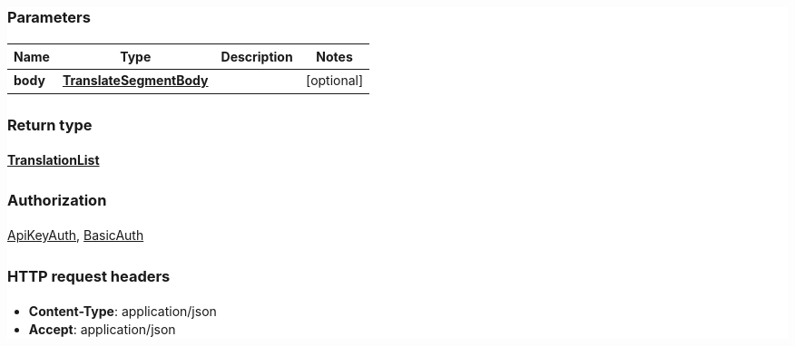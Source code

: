```javascript
```

### Parameters


Name | Type | Description  | Notes
------------- | ------------- | ------------- | -------------
 **body** | [**TranslateSegmentBody**](TranslateSegmentBody.md)|  | [optional] 

### Return type

[**TranslationList**](TranslationList.md)

### Authorization

[ApiKeyAuth](../README.md#ApiKeyAuth), [BasicAuth](../README.md#BasicAuth)

### HTTP request headers

- **Content-Type**: application/json
- **Accept**: application/json

